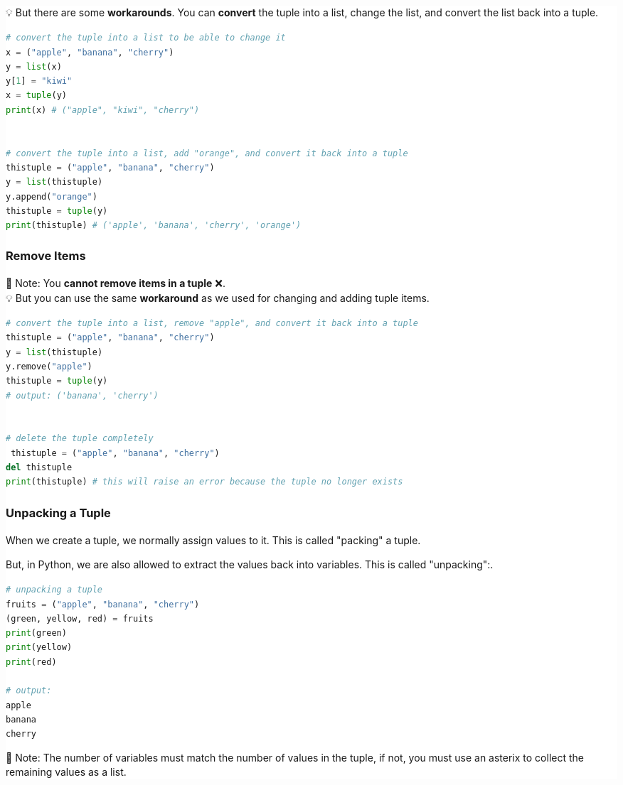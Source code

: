 :bulb: But there are some **workarounds**. You can **convert** the tuple into a list, change the list, and convert the list back into a tuple.

```py
# convert the tuple into a list to be able to change it
x = ("apple", "banana", "cherry")
y = list(x)
y[1] = "kiwi"
x = tuple(y)
print(x) # ("apple", "kiwi", "cherry") 


# convert the tuple into a list, add "orange", and convert it back into a tuple
thistuple = ("apple", "banana", "cherry")
y = list(thistuple)
y.append("orange")
thistuple = tuple(y)
print(thistuple) # ('apple', 'banana', 'cherry', 'orange') 
```
### Remove Items

:memo: Note: You **cannot remove items in a tuple**  :x:.    
:bulb: But you can use the same **workaround** as we used for changing and adding tuple items.

```py
# convert the tuple into a list, remove "apple", and convert it back into a tuple
thistuple = ("apple", "banana", "cherry")
y = list(thistuple)
y.remove("apple")
thistuple = tuple(y)
# output: ('banana', 'cherry') 


# delete the tuple completely
 thistuple = ("apple", "banana", "cherry")
del thistuple
print(thistuple) # this will raise an error because the tuple no longer exists 
```

### Unpacking a Tuple

When we create a tuple, we normally assign values to it. This is called "packing" a tuple.

But, in Python, we are also allowed to extract the values back into variables. This is called "unpacking":.

```py
# unpacking a tuple
fruits = ("apple", "banana", "cherry")
(green, yellow, red) = fruits
print(green)
print(yellow)
print(red)

# output: 
apple
banana
cherry
```
:memo: Note: The number of variables must match the number of values in the tuple, if not, you must use an asterix to collect the remaining values as a list.
